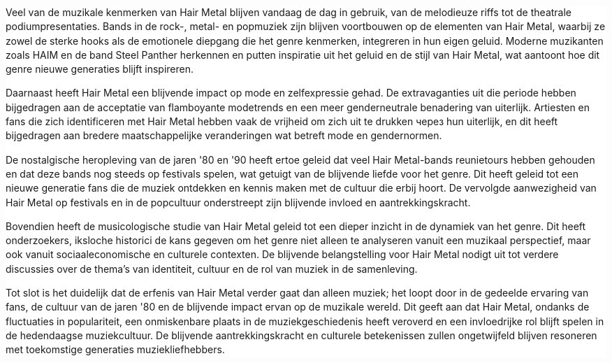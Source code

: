 Veel van de muzikale kenmerken van Hair Metal blijven vandaag de dag in gebruik, van de melodieuze riffs tot de theatrale podiumpresentaties. Bands in de rock-, metal- en popmuziek zijn blijven voortbouwen op de elementen van Hair Metal, waarbij ze zowel de sterke hooks als de emotionele diepgang die het genre kenmerken, integreren in hun eigen geluid. Moderne muzikanten zoals HAIM en de band Steel Panther herkennen en putten inspiratie uit het geluid en de stijl van Hair Metal, wat aantoont hoe dit genre nieuwe generaties blijft inspireren.

Daarnaast heeft Hair Metal een blijvende impact op mode en zelfexpressie gehad. De extravaganties uit die periode hebben bijgedragen aan de acceptatie van flamboyante modetrends en een meer genderneutrale benadering van uiterlijk. Artiesten en fans die zich identificeren met Hair Metal hebben vaak de vrijheid om zich uit te drukken через hun uiterlijk, en dit heeft bijgedragen aan bredere maatschappelijke veranderingen wat betreft mode en gendernormen.

De nostalgische heropleving van de jaren '80 en '90 heeft ertoe geleid dat veel Hair Metal-bands reunietours hebben gehouden en dat deze bands nog steeds op festivals spelen, wat getuigt van de blijvende liefde voor het genre. Dit heeft geleid tot een nieuwe generatie fans die de muziek ontdekken en kennis maken met de cultuur die erbij hoort. De vervolgde aanwezigheid van Hair Metal op festivals en in de popcultuur onderstreept zijn blijvende invloed en aantrekkingskracht.

Bovendien heeft de musicologische studie van Hair Metal geleid tot een dieper inzicht in de dynamiek van het genre. Dit heeft onderzoekers, iksloche historici de kans gegeven om het genre niet alleen te analyseren vanuit een muzikaal perspectief, maar ook vanuit sociaaleconomische en culturele contexten. De blijvende belangstelling voor Hair Metal nodigt uit tot verdere discussies over de thema’s van identiteit, cultuur en de rol van muziek in de samenleving.

Tot slot is het duidelijk dat de erfenis van Hair Metal verder gaat dan alleen muziek; het loopt door in de gedeelde ervaring van fans, de cultuur van de jaren '80 en de blijvende impact ervan op de muzikale wereld. Dit geeft aan dat Hair Metal, ondanks de fluctuaties in populariteit, een onmiskenbare plaats in de muziekgeschiedenis heeft veroverd en een invloedrijke rol blijft spelen in de hedendaagse muziekcultuur. De blijvende aantrekkingskracht en culturele betekenissen zullen ongetwijfeld blijven resoneren met toekomstige generaties muziekliefhebbers.
